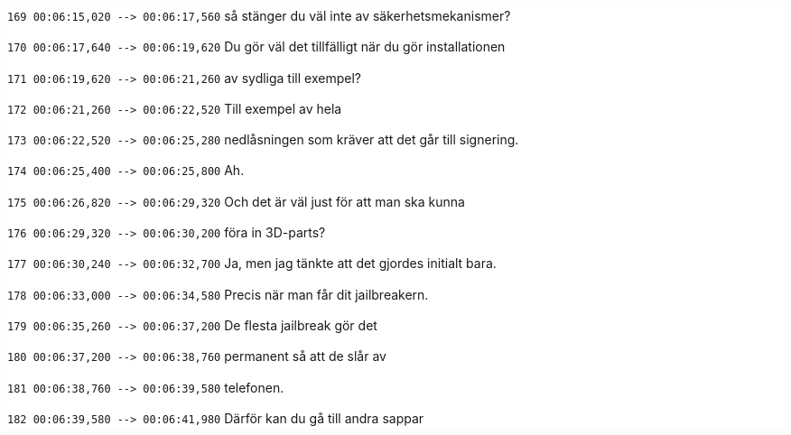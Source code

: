 

`169 00:06:15,020 --> 00:06:17,560`
så stänger du väl inte av säkerhetsmekanismer?



`170 00:06:17,640 --> 00:06:19,620`
Du gör väl det tillfälligt när du gör installationen



`171 00:06:19,620 --> 00:06:21,260`
av sydliga till exempel?



`172 00:06:21,260 --> 00:06:22,520`
Till exempel av hela



`173 00:06:22,520 --> 00:06:25,280`
nedlåsningen som kräver att det går till signering.



`174 00:06:25,400 --> 00:06:25,800`
Ah.



`175 00:06:26,820 --> 00:06:29,320`
Och det är väl just för att man ska kunna



`176 00:06:29,320 --> 00:06:30,200`
föra in 3D-parts?



`177 00:06:30,240 --> 00:06:32,700`
Ja, men jag tänkte att det gjordes initialt bara.



`178 00:06:33,000 --> 00:06:34,580`
Precis när man får dit jailbreakern.



`179 00:06:35,260 --> 00:06:37,200`
De flesta jailbreak gör det



`180 00:06:37,200 --> 00:06:38,760`
permanent så att de slår av



`181 00:06:38,760 --> 00:06:39,580`
telefonen.



`182 00:06:39,580 --> 00:06:41,980`
Därför kan du gå till andra sappar
